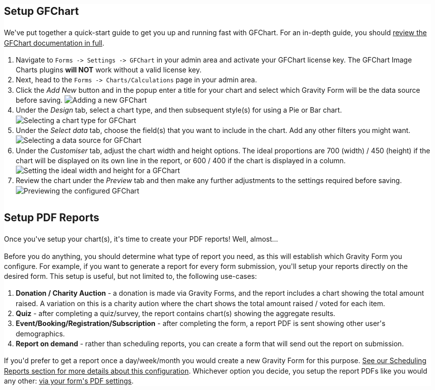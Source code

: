 ## Setup GFChart

We've put together a quick-start guide to get you up and running fast with GFChart. For an in-depth guide, you should <a href="https://gfchart.com/documentation/?ref=24" rel="sponsored">review the GFChart documentation in full</a>.

<ResponsiveEmbed src="https://www.youtube-nocookie.com/embed/8PYT5GwWuCk" />

1. Navigate to `Forms -> Settings -> GFChart` in your admin area and activate your GFChart license key. The GFChart Image Charts plugins **will NOT** work without a valid license key.
1. Next, head to the `Forms -> Charts/Calculations` page in your admin area.
1. Click the *Add New* button and in the popup enter a title for your chart and select which Gravity Form will be the data source before saving.
![Adding a new GFChart](https://resources.gravitypdf.com/uploads/2020/06/gfchart-create-chart.png)
1. Under the *Design* tab, select a chart type, and then subsequent style(s) for using a Pie or Bar chart.
![Selecting a chart type for GFChart](https://resources.gravitypdf.com/uploads/2020/06/gfchart-design-page.png)
1. Under the *Select data* tab, choose the field(s) that you want to include in the chart. Add any other filters you might want.
![Selecting a data source for GFChart](https://resources.gravitypdf.com/uploads/2020/06/gfchart-data-page.png)
1. Under the *Customiser* tab, adjust the chart width and height options. The ideal proportions are 700 (width) / 450 (height) if the chart will be displayed on its own line in the report, or 600 / 400 if the chart is displayed in a column. 
![Setting the ideal width and height for a GFChart](https://resources.gravitypdf.com/uploads/2020/06/gfchart-customiser-page.png)
1. Review the chart under the *Preview* tab and then make any further adjustments to the settings required before saving.
![Previewing the configured GFChart](https://resources.gravitypdf.com/uploads/2020/06/gfchart-preview-page.png)

## Setup PDF Reports

Once you've setup your chart(s), it's time to create your PDF reports! Well, almost...

Before you do anything, you should determine what type of report you need, as this will establish which Gravity Form you configure. For example, if you want to generate a report for every form submission, you'll setup your reports directly on the desired form. This setup is useful, but not limited to, the following use-cases:

1. **Donation / Charity Auction** - a donation is made via Gravity Forms, and the report includes a chart showing the total amount raised. A variation on this is a charity aution where the chart shows the total amount raised / voted for each item.
1. **Quiz** - after completing a quiz/survey, the report contains chart(s) showing the aggregate results.
1. **Event/Booking/Registration/Subscription** - after completing the form, a report PDF is sent showing other user's demographics.
1. **Report on demand** - rather than scheduling reports, you can create a form that will send out the report on submission.

If you'd prefer to get a report once a day/week/month you would create a new Gravity Form for this purpose. [See our Scheduling Reports section for more details about this configuration](#scheduling-reports). Whichever option you decide, you setup the report PDFs like you would any other: [via your form's PDF settings](user-setup-pdf.md#locating-the-pdf-settings).
